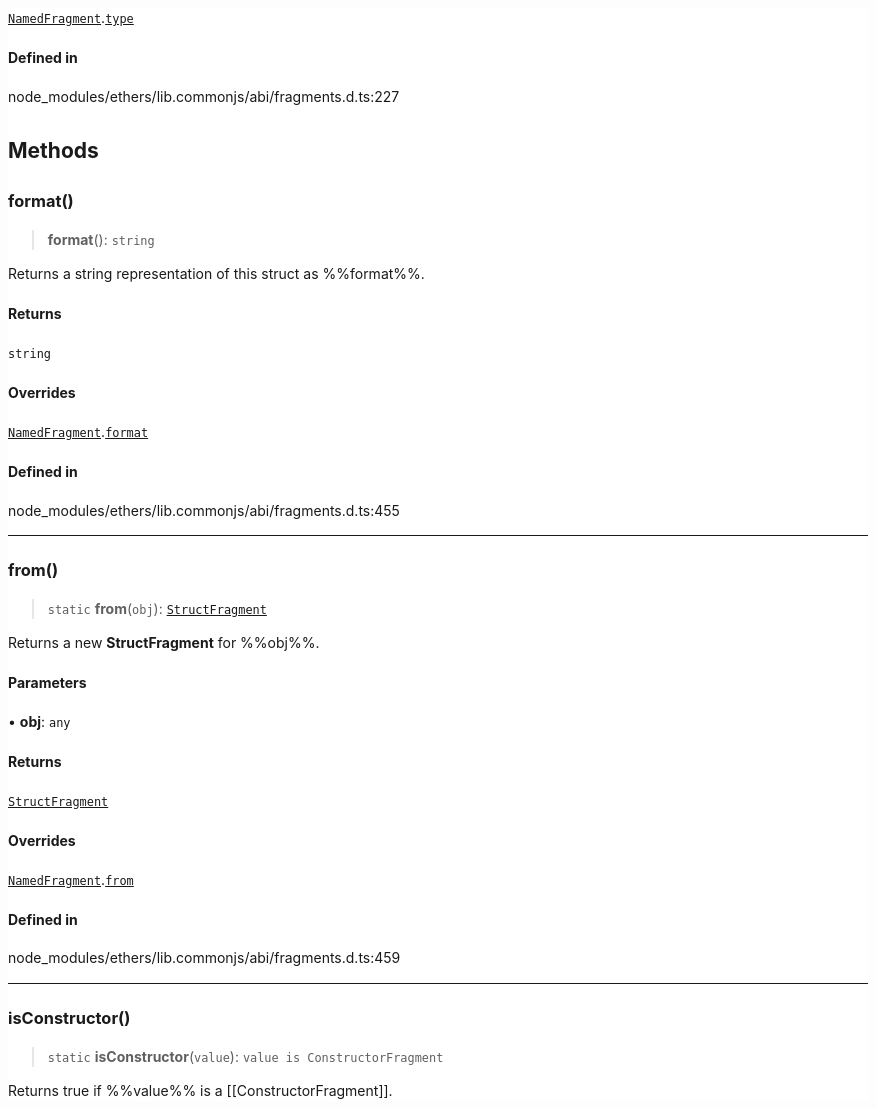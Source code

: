[`NamedFragment`](NamedFragment.md).[`type`](NamedFragment.md#type)

#### Defined in

node\_modules/ethers/lib.commonjs/abi/fragments.d.ts:227

## Methods

### format()

> **format**(): `string`

Returns a string representation of this struct as %%format%%.

#### Returns

`string`

#### Overrides

[`NamedFragment`](NamedFragment.md).[`format`](NamedFragment.md#format)

#### Defined in

node\_modules/ethers/lib.commonjs/abi/fragments.d.ts:455

***

### from()

> `static` **from**(`obj`): [`StructFragment`](StructFragment.md)

Returns a new **StructFragment** for %%obj%%.

#### Parameters

• **obj**: `any`

#### Returns

[`StructFragment`](StructFragment.md)

#### Overrides

[`NamedFragment`](NamedFragment.md).[`from`](NamedFragment.md#from)

#### Defined in

node\_modules/ethers/lib.commonjs/abi/fragments.d.ts:459

***

### isConstructor()

> `static` **isConstructor**(`value`): `value is ConstructorFragment`

Returns true if %%value%% is a [[ConstructorFragment]].
